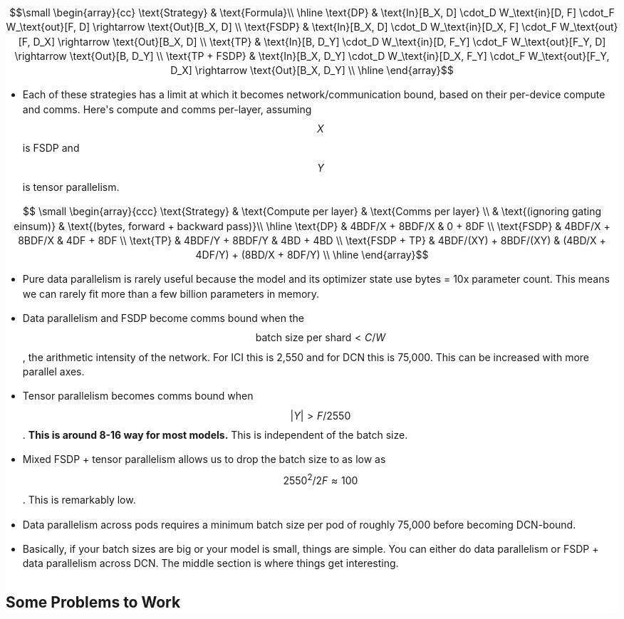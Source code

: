 $$\small
\begin{array}{cc}
\text{Strategy} & \text{Formula}\\
\hline
\text{DP} & \text{In}[B_X, D] \cdot_D W_\text{in}[D, F] \cdot_F W_\text{out}[F, D] \rightarrow \text{Out}[B_X, D] \\
\text{FSDP} & \text{In}[B_X, D] \cdot_D W_\text{in}[D_X, F] \cdot_F W_\text{out}[F, D_X] \rightarrow \text{Out}[B_X, D] \\
\text{TP} & \text{In}[B, D_Y] \cdot_D W_\text{in}[D, F_Y] \cdot_F W_\text{out}[F_Y, D] \rightarrow \text{Out}[B, D_Y] \\
\text{TP + FSDP}  & \text{In}[B_X, D_Y] \cdot_D W_\text{in}[D_X, F_Y] \cdot_F W_\text{out}[F_Y, D_X] \rightarrow \text{Out}[B_X, D_Y] \\
\hline
\end{array}$$

* Each of these strategies has a limit at which it becomes network/communication bound, based on their per-device compute and comms. Here's compute and comms per-layer, assuming $$X$$ is FSDP and $$Y$$ is tensor parallelism.

$$
\small
\begin{array}{ccc}
\text{Strategy} & \text{Compute per layer} & \text{Comms per layer} \\
& \text{(ignoring gating einsum)} & \text{(bytes, forward + backward pass)}\\
\hline
\text{DP} & 4BDF/X + 8BDF/X & 0 + 8DF \\
\text{FSDP} & 4BDF/X + 8BDF/X & 4DF + 8DF \\
\text{TP} & 4BDF/Y + 8BDF/Y & 4BD + 4BD \\
\text{FSDP + TP} & 4BDF/(XY) + 8BDF/(XY) & (4BD/X + 4DF/Y) + (8BD/X + 8DF/Y) \\
\hline
\end{array}$$

* Pure data parallelism is rarely useful because the model and its optimizer state use bytes = 10x parameter count. This means we can rarely fit more than a few billion parameters in memory.

* Data parallelism and FSDP become comms bound when the $$\text{batch size per shard} < C / W$$, the arithmetic intensity of the network. For ICI this is 2,550 and for DCN this is 75,000. This can be increased with more parallel axes.

* Tensor parallelism becomes comms bound when $$\lvert Y\rvert > F / 2550$$. **This is around 8-16 way for most models.** This is independent of the batch size.

* Mixed FSDP + tensor parallelism allows us to drop the batch size to as low as $$2550^2 / 2F \approx 100$$. This is remarkably low.

* Data parallelism across pods requires a minimum batch size per pod of roughly 75,000 before becoming DCN-bound.

* Basically, if your batch sizes are big or your model is small, things are simple. You can either do data parallelism or FSDP + data parallelism across DCN. The middle section is where things get interesting.

## Some Problems to Work
